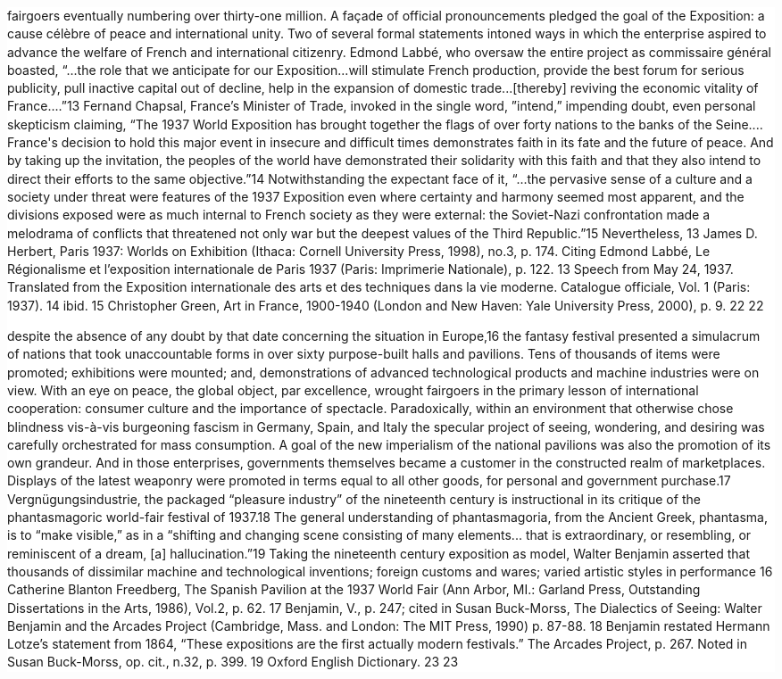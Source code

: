 fairgoers eventually numbering over thirty-one million. A façade of official pronouncements pledged the goal of the Exposition: a cause célèbre of peace and international unity. Two of several formal statements intoned ways in which the enterprise aspired to advance the welfare of French and international citizenry. Edmond Labbé, who oversaw the entire project as commissaire général boasted, “...the role that we anticipate for our Exposition...will stimulate French production, provide the best forum for serious publicity, pull inactive capital out of decline, help in the expansion of domestic trade...[thereby] reviving the economic vitality of France....”13 Fernand Chapsal, France’s Minister of Trade, invoked in the single word, ”intend,” impending doubt, even personal skepticism claiming, “The 1937 World Exposition has brought together the flags of over forty nations to the banks of the Seine.... France's decision to hold this major event in insecure and difficult times demonstrates faith in its fate and the future of peace. And by taking up the invitation, the peoples of the world have demonstrated their solidarity with this faith and that they also intend to direct their efforts to the same objective.”14
Notwithstanding the expectant face of it, “...the pervasive sense of a culture and a society under threat were features of the 1937 Exposition even where certainty and harmony seemed most apparent, and the divisions exposed were as much internal to French society as they were external: the Soviet-Nazi confrontation made a melodrama of conflicts that threatened not only war but the deepest values of the Third Republic.”15 Nevertheless,
13 James D. Herbert, Paris 1937: Worlds on Exhibition (Ithaca: Cornell University Press, 1998), no.3, p. 174. Citing Edmond Labbé, Le Régionalisme et l’exposition internationale de Paris 1937 (Paris: Imprimerie Nationale), p. 122.
13 Speech from May 24, 1937. Translated from the Exposition internationale des arts et des techniques dans la vie moderne. Catalogue officiale, Vol. 1 (Paris: 1937).
14 ibid.
15 Christopher Green, Art in France, 1900-1940 (London and New Haven: Yale University Press, 2000), p. 9.
22
 22

despite the absence of any doubt by that date concerning the situation in Europe,16 the fantasy festival presented a simulacrum of nations that took unaccountable forms in over sixty purpose-built halls and pavilions. Tens of thousands of items were promoted; exhibitions were mounted; and, demonstrations of advanced technological products and machine industries were on view. With an eye on peace, the global object, par excellence, wrought fairgoers in the primary lesson of international cooperation: consumer culture and the importance of spectacle. Paradoxically, within an environment that otherwise chose blindness vis-à-vis burgeoning fascism in Germany, Spain, and Italy the specular project of seeing, wondering, and desiring was carefully orchestrated for mass consumption. A goal of the new imperialism of the national pavilions was also the promotion of its own grandeur. And in those enterprises, governments themselves became a customer in the constructed realm of marketplaces. Displays of the latest weaponry were promoted in terms equal to all other goods, for personal and government purchase.17
Vergnügungsindustrie, the packaged “pleasure industry” of the nineteenth century is instructional in its critique of the phantasmagoric world-fair festival of 1937.18 The general understanding of phantasmagoria, from the Ancient Greek, phantasma, is to “make visible,” as in a “shifting and changing scene consisting of many elements... that is extraordinary, or resembling, or reminiscent of a dream, [a] hallucination.”19 Taking the nineteenth century exposition as model, Walter Benjamin asserted that thousands of dissimilar machine and technological inventions; foreign customs and wares; varied artistic styles in performance
16 Catherine Blanton Freedberg, The Spanish Pavilion at the 1937 World Fair (Ann Arbor, MI.: Garland Press, Outstanding Dissertations in the Arts, 1986), Vol.2, p. 62.
17 Benjamin, V., p. 247; cited in Susan Buck-Morss, The Dialectics of Seeing: Walter Benjamin and the Arcades Project (Cambridge, Mass. and London: The MIT Press, 1990) p. 87-88.
18 Benjamin restated Hermann Lotze’s statement from 1864, “These expositions are the first actually modern festivals.” The Arcades Project, p. 267. Noted in Susan Buck-Morss, op. cit., n.32, p. 399.
19 Oxford English Dictionary.
23
 23
